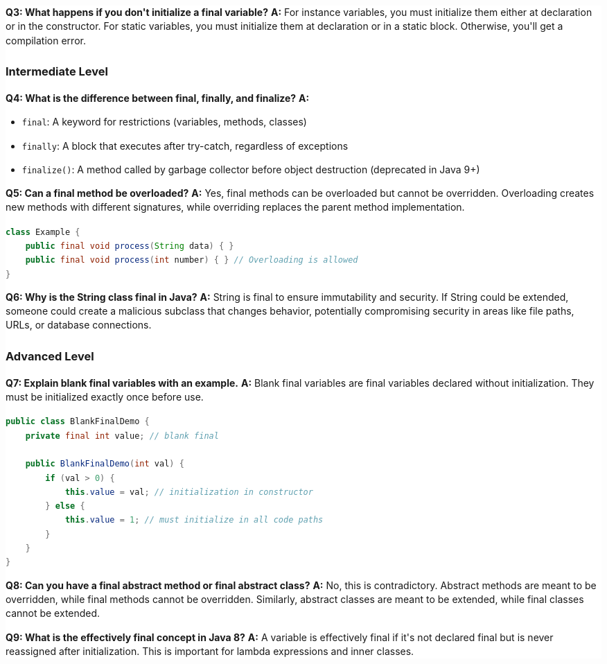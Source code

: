 **Q3: What happens if you don't initialize a final variable?** **A:** For instance variables, you must initialize them either at declaration or in the constructor. For static variables, you must initialize them at declaration or in a static block. Otherwise, you'll get a compilation error.

### Intermediate Level

**Q4: What is the difference between final, finally, and finalize?** **A:**

* `final`: A keyword for restrictions (variables, methods, classes)
    
* `finally`: A block that executes after try-catch, regardless of exceptions
    
* `finalize()`: A method called by garbage collector before object destruction (deprecated in Java 9+)
    

**Q5: Can a final method be overloaded?** **A:** Yes, final methods can be overloaded but cannot be overridden. Overloading creates new methods with different signatures, while overriding replaces the parent method implementation.

```java
class Example {
    public final void process(String data) { }
    public final void process(int number) { } // Overloading is allowed
}
```

**Q6: Why is the String class final in Java?** **A:** String is final to ensure immutability and security. If String could be extended, someone could create a malicious subclass that changes behavior, potentially compromising security in areas like file paths, URLs, or database connections.

### Advanced Level

**Q7: Explain blank final variables with an example.** **A:** Blank final variables are final variables declared without initialization. They must be initialized exactly once before use.

```java
public class BlankFinalDemo {
    private final int value; // blank final
    
    public BlankFinalDemo(int val) {
        if (val > 0) {
            this.value = val; // initialization in constructor
        } else {
            this.value = 1; // must initialize in all code paths
        }
    }
}
```

**Q8: Can you have a final abstract method or final abstract class?** **A:** No, this is contradictory. Abstract methods are meant to be overridden, while final methods cannot be overridden. Similarly, abstract classes are meant to be extended, while final classes cannot be extended.

**Q9: What is the effectively final concept in Java 8?** **A:** A variable is effectively final if it's not declared final but is never reassigned after initialization. This is important for lambda expressions and inner classes.

